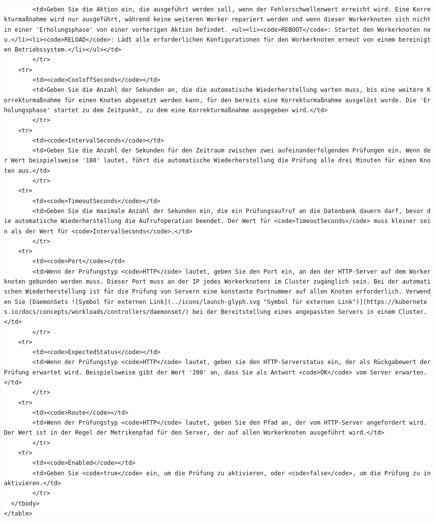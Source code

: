             <td>Geben Sie die Aktion ein, die ausgeführt werden soll, wenn der Fehlerschwellenwert erreicht wird. Eine Korrekturmaßnahme wird nur ausgeführt, während keine weiteren Worker repariert werden und wenn dieser Workerknoten sich nicht in einer 'Erholungsphase' von einer vorherigen Aktion befindet. <ul><li><code>REBOOT</code>: Startet den Workerknoten neu.</li><li><code>RELOAD</code>: Lädt alle erforderlichen Konfigurationen für den Workerknoten erneut von einem bereinigten Betriebssystem.</li></ul></td>
            </tr>
        <tr>
            <td><code>CooloffSeconds</code></td>
            <td>Geben Sie die Anzahl der Sekunden an, die die automatische Wiederherstellung warten muss, bis eine weitere Korrekturmaßnahme für einen Knoten abgesetzt werden kann, für den bereits eine Korrekturmaßnahme ausgelöst wurde. Die 'Erholungsphase' startet zu dem Zeitpunkt, zu dem eine Korrekturmaßnahme ausgegeben wird.</td>
            </tr>
        <tr>
            <td><code>IntervalSeconds</code></td>
            <td>Geben Sie die Anzahl der Sekunden für den Zeitraum zwischen zwei aufeinanderfolgenden Prüfungen ein. Wenn der Wert beispielsweise '180' lautet, führt die automatische Wiederherstellung die Prüfung alle drei Minuten für einen Knoten aus.</td>
            </tr>
        <tr>
            <td><code>TimeoutSeconds</code></td>
            <td>Geben Sie die maximale Anzahl der Sekunden ein, die ein Prüfungsaufruf an die Datenbank dauern darf, bevor die automatische Wiederherstellung die Aufrufoperation beendet. Der Wert für <code>TimeoutSeconds</code> muss kleiner sein als der Wert für <code>IntervalSeconds</code>.</td>
            </tr>
        <tr>
            <td><code>Port</code></td>
            <td>Wenn der Prüfungstyp <code>HTTP</code> lautet, geben Sie den Port ein, an den der HTTP-Server auf dem Workerknoten gebunden werden muss. Dieser Port muss an der IP jedes Workerknotens im Cluster zugänglich sein. Bei der automatischen Wiederherstellung ist für die Prüfung von Servern eine konstante Portnummer auf allen Knoten erforderlich. Verwenden Sie [DaemonSets ![Symbol für externen Link](../icons/launch-glyph.svg "Symbol für externen Link")](https://kubernetes.io/docs/concepts/workloads/controllers/daemonset/) bei der Bereitstellung eines angepassten Servers in einem Cluster.</td>
            </tr>
        <tr>
            <td><code>ExpectedStatus</code></td>
            <td>Wenn der Prüfungstyp <code>HTTP</code> lautet, geben sie den HTTP-Serverstatus ein, der als Rückgabewert der Prüfung erwartet wird. Beispielsweise gibt der Wert '200' an, dass Sie als Antwort <code>OK</code> vom Server erwarten.</td>
            </tr>
        <tr>
            <td><code>Route</code></td>
            <td>Wenn der Prüfungstyp <code>HTTP</code> lautet, geben Sie den Pfad an, der vom HTTP-Server angefordert wird. Der Wert ist in der Regel der Metrikenpfad für den Server, der auf allen Workerknoten ausgeführt wird.</td>
            </tr>
        <tr>
            <td><code>Enabled</code></td>
            <td>Geben Sie <code>true</code> ein, um die Prüfung zu aktivieren, oder <code>false</code>, um die Prüfung zu inaktivieren.</td>
            </tr>
      </tbody>
    </table>
